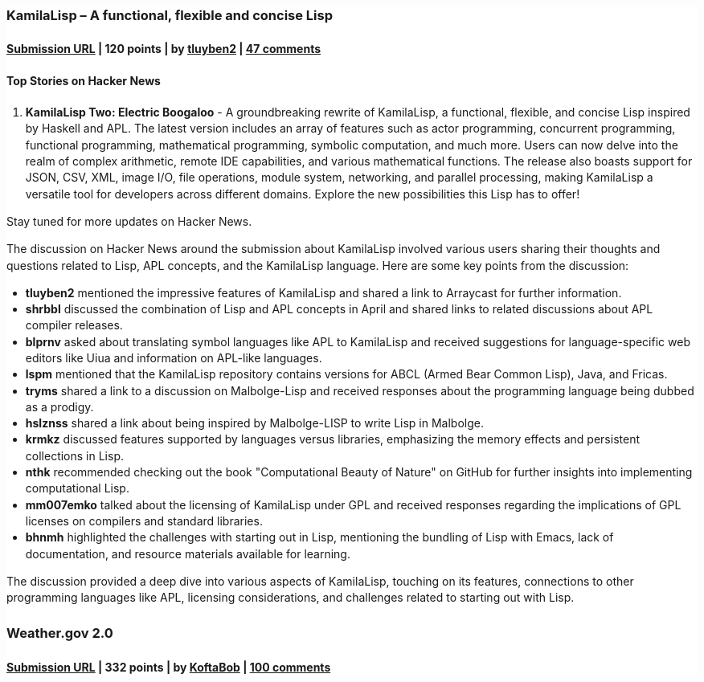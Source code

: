 ### KamilaLisp – A functional, flexible and concise Lisp

#### [Submission URL](https://github.com/kspalaiologos/kamilalisp) | 120 points | by [tluyben2](https://news.ycombinator.com/user?id=tluyben2) | [47 comments](https://news.ycombinator.com/item?id=39570679)

#### Top Stories on Hacker News

1. **KamilaLisp Two: Electric Boogaloo** - A groundbreaking rewrite of KamilaLisp, a functional, flexible, and concise Lisp inspired by Haskell and APL. The latest version includes an array of features such as actor programming, concurrent programming, functional programming, mathematical programming, symbolic computation, and much more. Users can now delve into the realm of complex arithmetic, remote IDE capabilities, and various mathematical functions. The release also boasts support for JSON, CSV, XML, image I/O, file operations, module system, networking, and parallel processing, making KamilaLisp a versatile tool for developers across different domains. Explore the new possibilities this Lisp has to offer!

Stay tuned for more updates on Hacker News.

The discussion on Hacker News around the submission about KamilaLisp involved various users sharing their thoughts and questions related to Lisp, APL concepts, and the KamilaLisp language. Here are some key points from the discussion:

- **tluyben2** mentioned the impressive features of KamilaLisp and shared a link to Arraycast for further information.
- **shrbbl** discussed the combination of Lisp and APL concepts in April and shared links to related discussions about APL compiler releases.
- **blprnv** asked about translating symbol languages like APL to KamilaLisp and received suggestions for language-specific web editors like Uiua and information on APL-like languages.
- **lspm** mentioned that the KamilaLisp repository contains versions for ABCL (Armed Bear Common Lisp), Java, and Fricas.
- **tryms** shared a link to a discussion on Malbolge-Lisp and received responses about the programming language being dubbed as a prodigy.
- **hslznss** shared a link about being inspired by Malbolge-LISP to write Lisp in Malbolge.
- **krmkz** discussed features supported by languages versus libraries, emphasizing the memory effects and persistent collections in Lisp.
- **nthk** recommended checking out the book "Computational Beauty of Nature" on GitHub for further insights into implementing computational Lisp.
- **mm007emko** talked about the licensing of KamilaLisp under GPL and received responses regarding the implications of GPL licenses on compilers and standard libraries.
- **bhnmh** highlighted the challenges with starting out in Lisp, mentioning the bundling of Lisp with Emacs, lack of documentation, and resource materials available for learning.

The discussion provided a deep dive into various aspects of KamilaLisp, touching on its features, connections to other programming languages like APL, licensing considerations, and challenges related to starting out with Lisp.

### Weather.gov 2.0

#### [Submission URL](https://github.com/weather-gov/weather.gov) | 332 points | by [KoftaBob](https://news.ycombinator.com/user?id=KoftaBob) | [100 comments](https://news.ycombinator.com/item?id=39571308)
